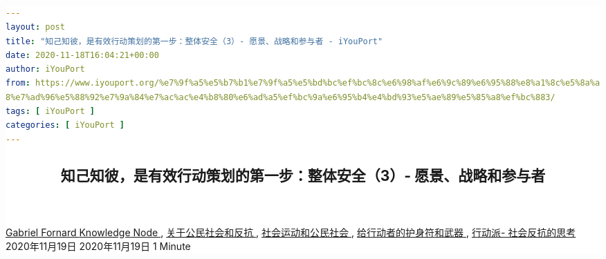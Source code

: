 ```yaml
---
layout: post
title: "知己知彼，是有效行动策划的第一步：整体安全（3）- 愿景、战略和参与者 - iYouPort"
date: 2020-11-18T16:04:21+00:00
author: iYouPort
from: https://www.iyouport.org/%e7%9f%a5%e5%b7%b1%e7%9f%a5%e5%bd%bc%ef%bc%8c%e6%98%af%e6%9c%89%e6%95%88%e8%a1%8c%e5%8a%a8%e7%ad%96%e5%88%92%e7%9a%84%e7%ac%ac%e4%b8%80%e6%ad%a5%ef%bc%9a%e6%95%b4%e4%bd%93%e5%ae%89%e5%85%a8%ef%bc%883/
tags: [ iYouPort ]
categories: [ iYouPort ]
---
```


<article class="post-15156 post type-post status-publish format-standard has-post-thumbnail hentry category-knowledge-node category-45 category-32 category-67 category-33 tag-activism tag-holistic-security tag-protest tag-resist tag-security tag-self-defense tag-technique" id="post-15156">
 <header class="entry-header">
  <h1 class="entry-title">
   知己知彼，是有效行动策划的第一步：整体安全（3）- 愿景、战略和参与者
  </h1>
 </header>
 <div class="entry-meta">
  <span class="byline">
   <a href="https://www.iyouport.org/author/gabrielfornard/" rel="author" title="由Gabriel Fornard发布">
    Gabriel Fornard
   </a>
  </span>
  <span class="cat-links">
   <a href="https://www.iyouport.org/category/knowledge-node/" rel="category tag">
    Knowledge Node
   </a>
   ,
   <a href="https://www.iyouport.org/category/%e5%85%b3%e4%ba%8e%e5%85%ac%e6%b0%91%e7%a4%be%e4%bc%9a%e5%92%8c%e5%8f%8d%e6%8a%97/" rel="category tag">
    关于公民社会和反抗
   </a>
   ,
   <a href="https://www.iyouport.org/category/%e7%a4%be%e4%bc%9a%e8%bf%90%e5%8a%a8%e5%92%8c%e5%85%ac%e6%b0%91%e7%a4%be%e4%bc%9a/" rel="category tag">
    社会运动和公民社会
   </a>
   ,
   <a href="https://www.iyouport.org/category/%e7%bb%99%e8%a1%8c%e5%8a%a8%e8%80%85%e7%9a%84%e6%8a%a4%e8%ba%ab%e7%ac%a6%e5%92%8c%e6%ad%a6%e5%99%a8/" rel="category tag">
    给行动者的护身符和武器
   </a>
   ,
   <a href="https://www.iyouport.org/category/%e8%a1%8c%e5%8a%a8%e6%b4%be-%e7%a4%be%e4%bc%9a%e5%8f%8d%e6%8a%97%e7%9a%84%e6%80%9d%e8%80%83/" rel="category tag">
    行动派- 社会反抗的思考
   </a>
  </span>
  <span class="published-on">
   <time class="entry-date published" datetime="2020-11-19T00:04:21+08:00">
    2020年11月19日
   </time>
   <time class="updated" datetime="2020-11-19T00:04:06+08:00">
    2020年11月19日
   </time>
  </span>
  <span class="word-count">
   1 Minute
  </span>